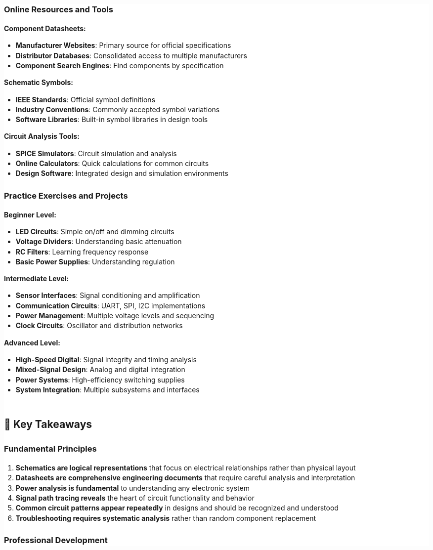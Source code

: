 ### **Online Resources and Tools**

**Component Datasheets:**
- **Manufacturer Websites**: Primary source for official specifications
- **Distributor Databases**: Consolidated access to multiple manufacturers
- **Component Search Engines**: Find components by specification

**Schematic Symbols:**
- **IEEE Standards**: Official symbol definitions
- **Industry Conventions**: Commonly accepted symbol variations
- **Software Libraries**: Built-in symbol libraries in design tools

**Circuit Analysis Tools:**
- **SPICE Simulators**: Circuit simulation and analysis
- **Online Calculators**: Quick calculations for common circuits
- **Design Software**: Integrated design and simulation environments

### **Practice Exercises and Projects**

**Beginner Level:**
- **LED Circuits**: Simple on/off and dimming circuits
- **Voltage Dividers**: Understanding basic attenuation
- **RC Filters**: Learning frequency response
- **Basic Power Supplies**: Understanding regulation

**Intermediate Level:**
- **Sensor Interfaces**: Signal conditioning and amplification
- **Communication Circuits**: UART, SPI, I2C implementations
- **Power Management**: Multiple voltage levels and sequencing
- **Clock Circuits**: Oscillator and distribution networks

**Advanced Level:**
- **High-Speed Digital**: Signal integrity and timing analysis
- **Mixed-Signal Design**: Analog and digital integration
- **Power Systems**: High-efficiency switching supplies
- **System Integration**: Multiple subsystems and interfaces

---

## 🎯 **Key Takeaways**

### **Fundamental Principles**

1. **Schematics are logical representations** that focus on electrical relationships rather than physical layout
2. **Datasheets are comprehensive engineering documents** that require careful analysis and interpretation
3. **Power analysis is fundamental** to understanding any electronic system
4. **Signal path tracing reveals** the heart of circuit functionality and behavior
5. **Common circuit patterns appear repeatedly** in designs and should be recognized and understood
6. **Troubleshooting requires systematic analysis** rather than random component replacement

### **Professional Development**

